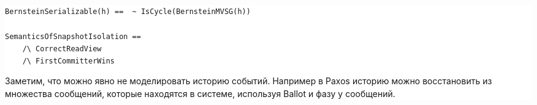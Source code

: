     BernsteinSerializable(h) ==  ~ IsCycle(BernsteinMVSG(h))

    SemanticsOfSnapshotIsolation ==
        /\ CorrectReadView
        /\ FirstCommitterWins

Заметим, что можно явно не моделировать историю событий. Например в Paxos историю можно восстановить из множества сообщений, которые находятся в системе, используя Ballot и фазу у сообщений.
